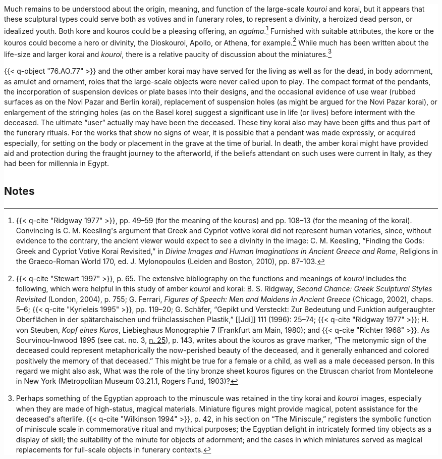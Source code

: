 Much remains to be understood about the origin, meaning, and function of the large-scale *kouroi* and korai, but it appears that these sculptural types could serve both as votives and in funerary roles, to represent a divinity, a heroized dead person, or idealized youth. Both kore and kouros could be a pleasing offering, an *agalma*.[^41] Furnished with suitable attributes, the kore or the kouros could become a hero or divinity, the Dioskouroi, Apollo, or Athena, for example.[^42] While much has been written about the life-size and larger korai and *kouroi*, there is a relative paucity of discussion about the miniatures.[^43]

{{< q-object "76.AO.77" >}} and the other amber korai may have served for the living as well as for the dead, in body adornment, as amulet and ornament, roles that the large-scale objects were never called upon to play. The compact format of the pendants, the incorporation of suspension devices or plate bases into their designs, and the occasional evidence of use wear (rubbed surfaces as on the Novi Pazar and Berlin korai), replacement of suspension holes (as might be argued for the Novi Pazar korai), or enlargement of the stringing holes (as on the Basel kore) suggest a significant use in life (or lives) before interment with the deceased. The ultimate “user” actually may have been the deceased. These tiny korai also may have been gifts and thus part of the funerary rituals. For the works that show no signs of wear, it is possible that a pendant was made expressly, or acquired especially, for setting on the body or placement in the grave at the time of burial. In death, the amber korai might have provided aid and protection during the fraught journey to the afterworld, if the beliefs attendant on such uses were current in Italy, as they had been for millennia in Egypt.

## Notes

[^1]: The term kore, commonly used for the many kinds of images of Archaic standing draped females, is misleading but useful. See, for example, {{< q-cite "Ridgway 1977" >}}, pp. 85–86.

[^2]: The kore pendant is one of two ambers (the other, 101184, is a bust of a female, possibly a siren) found in the disturbed sixth-century Tomb 21 from the group excavated at Monteleone di Spoleto, Colle del Capitano; see *Gens antiquissima Italiae: Antichità dall'Umbria a New York*, exh. cat. (Perugia, 1991), pp. 175–76, 356, fig. 3.4. M. C. De Angelis, “La Necropoli di Colle del Capitano: Nuove acquizioni,” in *Romagna tra VI e IV secolo nel quadro della protostoria dell'Italia Centrale: Atti del Convegno* (Bologna, 1985), p. 288, fig. 9, considers the ambers to be local products influenced by the amber working of the Basilicata.

[^3]: {{< q-cite "Heidenreich 1968" >}}, p. 655, pl. 9.1 (Bernsteininventar Nr. 1).

[^4]: {{< q-cite "Heidenreich 1968" >}}, p. 655.

[^5]: Ibid.

[^6]: Belgrade, National Museum 689/1: {{< q-cite "Palavestra and Krstić 2006" >}}, p. 136, no. 47, with earlier bibl.

[^7]: Belgrade, National Museum 688/1: {{< q-cite "Palavestra and Krstić 2006" >}}, p. 137, no. 49, with earlier bibl.

[^8]: Belgrade, National Museum 692/1: {{< q-cite "Palavestra and Krstić 2006" >}}, p. 137, no 48, with earlier bibl.

[^9]: Metropolitan Museum of Art 1992.11.21, Purchase, Renée and Robert A. Belfer, Philanthropic Foundation, Patti Cadby Birch, and The Joseph Rosen Foundation, Inc. Gifts and Harris Brisbane Dick Fund, 1992.

[^10]: Unpublished.

[^11]: {{< q-cite "Richter 1940" >}}, p. 32; figs. 104, 105.

[^12]: The orientation of the figures may be significant. If the objects were perforated to hang feet upward and head downward, the orientation may have been purposely danger-averting, as it makes reference to the underworld (the opposite, or mirror world of the dead). Alternatively, the orientation may allude to the nocturnal rather than the just the diurnal phases of the sun or moon, that is, to their complete passage.

[^13]: For Berlin, Staatliche Museen 1851: {{< q-cite "Richter 1968" >}}. p. 93, no. 165. For Staatliche Museen 1577: {{< q-cite "Karakasi 2003" >}}, pls. 46 a–b, 47 c–d; {{< q-cite "Richter 1968" >}}, p. 92, no. 161; for Staatliche Museen 1744: {{< q-cite "Karakasi 2003" >}}, pl. 22; for Staatliche Museen 1793: {{< q-cite "Richter 1968" >}}, p. 92, no. 162; for London, British Museum B319: {{< q-cite "Karakasi 2003" >}}, pl. 51 a–d; {{< q-cite "Tuchelt 1970" >}}, p. 127 (L84), 150, 186; {{< q-cite "Richter 1968" >}}, p. 93, no. 167.

[^14]: {{< q-cite "Ridgway 1977" >}}, p. 97.

[^15]: The lappets that form on the shoulders of a figure from a relief found in Caltidere (Myrina) in the Izmir museum (which E. Akurgal dates to about 570–560 B.C.) are very like those of the amber kore; see E. Akurgal, “Zur Einordnung der griechischen archaischen Grossplastik Kleinasiens,” in *Studies in Classical Archaeology: A Tribute to Peter Heinrich von Blanckenhagen*, eds. G. Kopke and M. B. Moore (Locust Valley, NY, 1979), p. 38, pl. 8.12.

[^16]: {{< q-cite "Ridgway 1977" >}}, p. 97.

[^17]: See, for example, {{< q-cite "Karakasi 2003" >}}, pp. 40–41.

[^18]: {{< q-cite "Croissant 1983" >}}, chap. 2, group B.

[^19]: For Berlin, Staatliche Museen Sk 1631: {{< q-cite "Richter 1968" >}}, p. 59, no. 95, figs. 293–95; {{< q-cite "Croissant 1983" >}}, passim, pl. 1.

[^20]: For Berlin, Staatliche Museen Sk 1874: {{< q-cite "Karakasi 2003" >}}, pl. 19; {{< q-cite "Richter 1968" >}}, p. 60, no. 98, figs. 30–45.

[^21]: For Louvre Ma 4546: {{< q-cite "Hamiaux 1992" >}}, p. 57, no. 49.

[^22]: Izmir Archaeological Museum 15136: {{< q-cite "Karakasi 2003" >}}, pl. 50; E. Akurgal, *Mitteilungen des Deutschen Archäologischen Instituts, Istanbuler Abteilung* 42 (1992): 67ff.


[^23]: For the Tanagra terracotta (British Museum 75.39.20):{{< q-cite "Richter 1968" >}}, p. 102, no. 61, 204–5; for the Copenhagen kore (Ny Carlsberg Glyptotek 1544): {{< q-cite "Johansen 1994" >}}, pp. 56–57, no. 13; for the mirror stand (British Museum 242): {{< q-cite "Richter 1968" >}}, p. 109, fig. 661; for the New York marble kore (Metropolitan Museum of Art 07.286.110): {{< q-cite "Richter 1968" >}}, p. 85, no. 138, figs. 441–44. Also compare the torso (from Paros?) in New York (Metropolitan Museum of Art 07.306): {{< q-cite "Richter 1968" >}}, p. 89, no. 151, figs. 483–86.
[^24]: For Florence, Museo Archeologico Nazionale 266 (votive deposit at Fonte Veneziana, Arezzo): {{< q-cite "Richardson 1983" >}}, p. 262, figs. 588–89; for Florence, Museo Archeologico Nazionale 231: {{< q-cite "Richardson 1983" >}}, pp. 63–64, figs 597–98; for the Villa Giulia bronze: {{< q-cite "Richardson 1983" >}}, p. 264, figs. 601–2.
[^25]: {{< q-cite "Ridgway 1977" >}}, p. 114.
[^26]: {{< q-cite "Ridgway 1977" >}}, p. 111. For relevant discussion of the pair from the Dodekatheon on Delos, see F. Zafeiropoulou, *Dīlos: martyries apo ta mouseiaka ekthemata* (Athens, 1998), p. 225, no. 72; P. Jockey, in *Sculptures déliennes*, École française d'Athènes. Sites et Monuments 17, eds. A. Hermary et al. (Paris, 1996), pp. 48ff., nos. 18–19; and {{< q-cite "Fuchs and Floren 1987" >}}, p. 167, n. 56.
[^27]: {{< q-cite "Ridgway 1977" >}}, p. 112. {{< q-cite "Karakasi 2003" >}} has made a strong case for the veil being worn during religious festivals.
[^28]: In addition to {{< q-cite "Ridgway 1977" >}}, see L. Llewellyn-Jones, *Aphrodite's Tortoise: The Veiled Woman of Ancient Greece* (Swansea, 2003); D. L. Cairns, “The Meaning of the Veil in Ancient Greek Culture,” in {{< q-cite "Llewellyn-Jones 2002" >}}, pp. 73–94; {{< q-cite "Ridgway 1977" >}}; U. Kron in {{< q-cite "Athens 1986" >}}, p. 56, n. 30; K. Tuchelt in {{< q-cite "Athens 1986" >}}, pp. 32ff.; and {{< q-cite "Freyer-Schauenburg 1974" >}}, passim, on the meaning and interpretation of the veil as it relates to the kore. As Llewellyn-Jones 2003 outlines, the outer garment could denote stages in a woman's life cycle and appears to have played various social and symbolic roles throughout Greek culture. In Homeric epic, noblewomen (and in notable cases their serving women), the focus of the cycles, wear the veil, and in seventh-century painting, goddesses (Athena and Aphrodite) and well-born wives (Eriphyle and Helen) are depicted with various types of outergarments worn over the head. A girl's passage to womanhood was marked by her use of the veil; she offered her veil to Artemis on the eve of her wedding (when the bride comes under the protection of Aphrodite) before donning a special matrimonial veil; and as a married woman she wore a veil in public, going without it only in the first stages of mourning.
[^29]: Might the veil of the amber kore be the *ampekhonē* (or *ampekhonon*), the fine, expensive outer garment, most probably a veil, noted in antiquity for its delicacy and semitransparency? {{< q-cite "Llewellyn-Jones 2002" >}} (n. 28, above), p. 27, notes that although in texts, *ampekhonē* is noted as associated with *hetairai* (prostitutes) and even an Arcadian shepherdess, it has divine associations. It is listed among the textile dedications to major goddesses, in several cases at sanctuaries of Artemis. “On the Athenian Akropolis, an ampekhonē is recorded as being draped over the statue of Artemis.… The word occurs three times in the clothing inscriptions at the Artemis Brauronia sanctuary: on two occasions the garment is draped around the statue … one of which has woven into it, ‘sacred to Artemis’”: {{< q-cite "Llewellyn-Jones 2002" >}}, pp. 27–28  (n. 28, above).
[^30]: Some examples are Berlin, Staatliche Museen 1792 and 1898: {{< q-cite "Richter 1968" >}}, p. 51, no. 72.; and an unnumbered marble: {{< q-cite "Richter 1968" >}}, p. 51, nos. 70–71.
[^31]: For Richardson's Tomba del Barone group (her Late Archaic Series A, Ionians, Group 2): {{< q-cite "Richardson 1983" >}}, pp. 283–85. For Danish National Museum 4203 (from Richardson's Late Archaic Series A, Ionians, Group 1A, Traditional Sturdy series): {{< q-cite "Richardson 1983" >}}, pp. 279–80, fig. 651. The Danish bronze has many older and unusual features. She wears two crescent-shaped diadems, one in front, one in back, two chitons, and an Ionian diagonal himation, scalloped waves around the face, two curls to each side, and a long fall in back. She holds her right hand on her breast, fist closed. Does the bronze represent an older type of statue, perhaps a cult figure, with an accumulation of related ornaments and dress?
[^32]: Two of the plaquettes are in the British Museum (Jew 1267–68, said to come from Cerveteri) and two are in Rome (Museo Nazionale Etrusco di Villa Giulia 40875, said to come from Cerveteri, and 53492, from Palestrina, Castellani Collection): {{< q-cite "Cristofani and Martelli 1983" >}}, pp. 300–301, nos. 192–94. Decorating some slightly earlier sixth-century gold earrings in Berlin (Staatliche Museen 30219, 442 a/b) are figures of *Potnia Theron*; she lifts high the left side of her skirt with her left hand, places her right hand on her breast, and stands between lions: {{< q-cite "Cristofani and Martelli 1983" >}}, pp. 291–92, no. 142.
[^33]: L. Khalil [[LIMC]] 2 [1984], s.v. “Artemis,” pp. 738–40) surmises that the tiny gold images found in the sanctuary of Artemis at Ephesus probably represent the goddess herself, *because* of the precious material of which they are formed.
[^34]: For discussion of the conical hat and Artemis, see {{< q-object "77.AO.84" >}}.
[^35]: {{< q-cite "Kyrieleis 1995" >}}, pp. 119–20; also noted by {{< q-cite "Karakasi 2003" >}}, p. 50.
[^36]: {{< q-cite "Wilkinson 1994" >}}, p. 205.
[^37]: To Artemis, XXVII, from *Hesiod, the Homeric Hymns and Homerica*, trans. H. G. Evelyn-White, Loeb Classical Library 57 (1914).
[^38]: On the representation of transparently robed elite female figures in Egypt, see G. Robins, “Dress, Undress, and the Representation of Fertility and Potency in New Kingdom Egyptian Art,” in {{< q-cite "Kampen 1996" >}}, pp. 27–40.
[^39]: {{< q-cite "Laffineur 1978" >}}.
[^40]: For the ornament from Ayd1n in the Louvre: {{< q-cite "Becatti 1955" >}}, no. 149; {{< q-cite "Higgins 1980" >}}, p. 115 (as “almost certainly Island Greek”). See also {{< q-cite "Boardman 1980" >}}, p. 99, fig. 117; {{< q-cite "Laffineur 1978" >}}; and E. Coche de la Ferté, *Les bijoux antiques* (Paris, 1956), pp. 30, 44, 56, pl. 6.2. The ornament incorporates rosettes and zigzag patterns in granulation, as well as plastic figures of four heads in flat disks, two bulls and two rams. Higgins points to a Boeotian terracotta of the eighth century wearing a similar ornament and suggests both show Syrian influence.
[^41]: {{< q-cite "Ridgway 1977" >}}, pp. 49–59 (for the meaning of the kouros) and pp. 108–13 (for the meaning of the korai). Convincing is C. M. Keesling's argument that Greek and Cypriot votive korai did not represent human votaries, since, without evidence to the contrary, the ancient viewer would expect to see a divinity in the image: C. M. Keesling, “Finding the Gods: Greek and Cypriot Votive Korai Revisited,” in *Divine Images and Human Imaginations in Ancient Greece and Rome*, Religions in the Graeco-Roman World 170, ed. J. Mylonopoulos (Leiden and Boston, 2010), pp. 87–103.
[^42]: {{< q-cite "Stewart 1997" >}}, p. 65. The extensive bibliography on the functions and meanings of *kouroi* includes the following, which were helpful in this study of amber *kouroi* and korai: B. S. Ridgway, *Second Chance: Greek Sculptural Styles Revisited* (London, 2004), p. 755; G. Ferrari, *Figures of Speech: Men and Maidens in Ancient Greece* (Chicago, 2002), chaps. 5–6; {{< q-cite "Kyrieleis 1995" >}}, pp. 119–20; G. Schäfer, “Gepikt und Versteckt: Zur Bedeutung und Funktion aufgeraughter Oberflächen in der spätarchaischen und frühclassischen Plastik,” [[Jdi]] 111 (1996): 25–74; {{< q-cite "Ridgway 1977" >}}; H. von Steuben, *Kopf eines Kuros*, Liebieghaus Monographie 7 (Frankfurt am Main, 1980); and {{< q-cite "Richter 1968" >}}. As Sourvinou-Inwood 1995 (see cat. no. 3, [n. 25](/objects/3/#fn25)), p. 143, writes about the kouros as grave marker, “The metonymic sign of the deceased could represent metaphorically the now-perished beauty of the deceased, and it generally enhanced and colored positively the memory of that deceased.” This might be true for a female or a child, as well as a male deceased person. In this regard we might also ask, What was the role of the tiny bronze sheet kouros figures on the Etruscan chariot from Monteleone in New York (Metropolitan Museum 03.21.1, Rogers Fund, 1903)?
[^43]: Perhaps something of the Egyptian approach to the minuscule was retained in the tiny korai and *kouroi* images, especially when they are made of high-status, magical materials. Miniature figures might provide magical, potent assistance for the deceased's afterlife. {{< q-cite "Wilkinson 1994" >}}, p. 42, in his section on “The Miniscule,” registers the symbolic function of miniscule scale in commemorative ritual and mythical purposes; the Egyptian delight in intricately formed tiny objects as a display of skill; the suitability of the minute for objects of adornment; and the cases in which miniatures served as magical replacements for full-scale objects in funerary contexts.